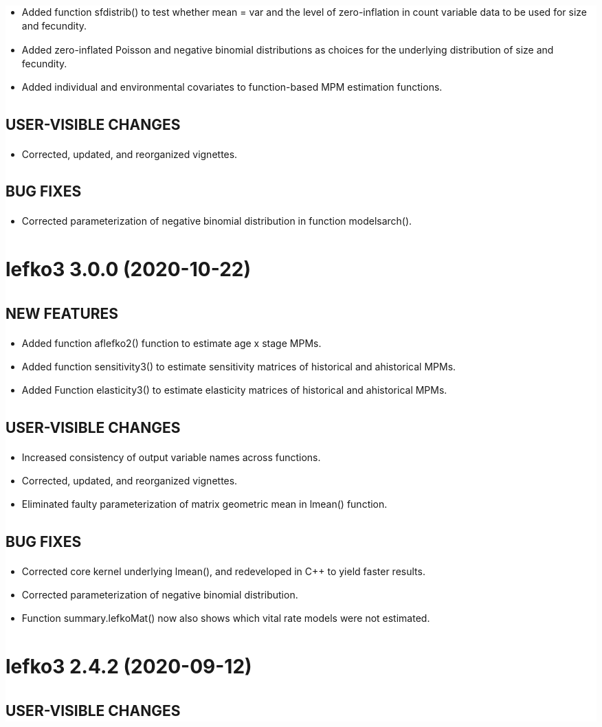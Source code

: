 * Added function sfdistrib() to test whether mean = var and the level of
  zero-inflation in count variable data to be used for size and fecundity.

* Added zero-inflated Poisson and negative binomial distributions as choices for
  the underlying distribution of size and fecundity.

* Added individual and environmental covariates to function-based MPM estimation
  functions.

## USER-VISIBLE CHANGES

* Corrected, updated, and reorganized vignettes.

## BUG FIXES

* Corrected parameterization of negative binomial distribution in function
  modelsarch().

# lefko3 3.0.0 (2020-10-22)

## NEW FEATURES

* Added function aflefko2() function to estimate age x stage MPMs.

* Added function sensitivity3() to estimate sensitivity matrices of historical
  and ahistorical MPMs.

* Added Function elasticity3() to estimate elasticity matrices of historical and
  ahistorical MPMs.

## USER-VISIBLE CHANGES

* Increased consistency of output variable names across functions.

* Corrected, updated, and reorganized vignettes.

* Eliminated faulty parameterization of matrix geometric mean in lmean()
  function.

## BUG FIXES

* Corrected core kernel underlying lmean(), and redeveloped in C++ to yield
  faster results.

* Corrected parameterization of negative binomial distribution.

* Function summary.lefkoMat() now also shows which vital rate models were not
  estimated.

# lefko3 2.4.2 (2020-09-12)

## USER-VISIBLE CHANGES
